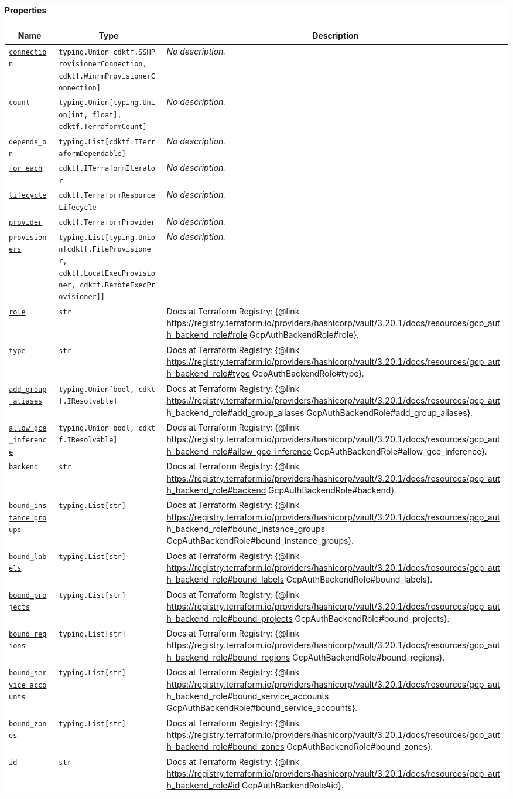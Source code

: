 #### Properties <a name="Properties" id="Properties"></a>

| **Name** | **Type** | **Description** |
| --- | --- | --- |
| <code><a href="#@cdktf/provider-vault.gcpAuthBackendRole.GcpAuthBackendRoleConfig.property.connection">connection</a></code> | <code>typing.Union[cdktf.SSHProvisionerConnection, cdktf.WinrmProvisionerConnection]</code> | *No description.* |
| <code><a href="#@cdktf/provider-vault.gcpAuthBackendRole.GcpAuthBackendRoleConfig.property.count">count</a></code> | <code>typing.Union[typing.Union[int, float], cdktf.TerraformCount]</code> | *No description.* |
| <code><a href="#@cdktf/provider-vault.gcpAuthBackendRole.GcpAuthBackendRoleConfig.property.dependsOn">depends_on</a></code> | <code>typing.List[cdktf.ITerraformDependable]</code> | *No description.* |
| <code><a href="#@cdktf/provider-vault.gcpAuthBackendRole.GcpAuthBackendRoleConfig.property.forEach">for_each</a></code> | <code>cdktf.ITerraformIterator</code> | *No description.* |
| <code><a href="#@cdktf/provider-vault.gcpAuthBackendRole.GcpAuthBackendRoleConfig.property.lifecycle">lifecycle</a></code> | <code>cdktf.TerraformResourceLifecycle</code> | *No description.* |
| <code><a href="#@cdktf/provider-vault.gcpAuthBackendRole.GcpAuthBackendRoleConfig.property.provider">provider</a></code> | <code>cdktf.TerraformProvider</code> | *No description.* |
| <code><a href="#@cdktf/provider-vault.gcpAuthBackendRole.GcpAuthBackendRoleConfig.property.provisioners">provisioners</a></code> | <code>typing.List[typing.Union[cdktf.FileProvisioner, cdktf.LocalExecProvisioner, cdktf.RemoteExecProvisioner]]</code> | *No description.* |
| <code><a href="#@cdktf/provider-vault.gcpAuthBackendRole.GcpAuthBackendRoleConfig.property.role">role</a></code> | <code>str</code> | Docs at Terraform Registry: {@link https://registry.terraform.io/providers/hashicorp/vault/3.20.1/docs/resources/gcp_auth_backend_role#role GcpAuthBackendRole#role}. |
| <code><a href="#@cdktf/provider-vault.gcpAuthBackendRole.GcpAuthBackendRoleConfig.property.type">type</a></code> | <code>str</code> | Docs at Terraform Registry: {@link https://registry.terraform.io/providers/hashicorp/vault/3.20.1/docs/resources/gcp_auth_backend_role#type GcpAuthBackendRole#type}. |
| <code><a href="#@cdktf/provider-vault.gcpAuthBackendRole.GcpAuthBackendRoleConfig.property.addGroupAliases">add_group_aliases</a></code> | <code>typing.Union[bool, cdktf.IResolvable]</code> | Docs at Terraform Registry: {@link https://registry.terraform.io/providers/hashicorp/vault/3.20.1/docs/resources/gcp_auth_backend_role#add_group_aliases GcpAuthBackendRole#add_group_aliases}. |
| <code><a href="#@cdktf/provider-vault.gcpAuthBackendRole.GcpAuthBackendRoleConfig.property.allowGceInference">allow_gce_inference</a></code> | <code>typing.Union[bool, cdktf.IResolvable]</code> | Docs at Terraform Registry: {@link https://registry.terraform.io/providers/hashicorp/vault/3.20.1/docs/resources/gcp_auth_backend_role#allow_gce_inference GcpAuthBackendRole#allow_gce_inference}. |
| <code><a href="#@cdktf/provider-vault.gcpAuthBackendRole.GcpAuthBackendRoleConfig.property.backend">backend</a></code> | <code>str</code> | Docs at Terraform Registry: {@link https://registry.terraform.io/providers/hashicorp/vault/3.20.1/docs/resources/gcp_auth_backend_role#backend GcpAuthBackendRole#backend}. |
| <code><a href="#@cdktf/provider-vault.gcpAuthBackendRole.GcpAuthBackendRoleConfig.property.boundInstanceGroups">bound_instance_groups</a></code> | <code>typing.List[str]</code> | Docs at Terraform Registry: {@link https://registry.terraform.io/providers/hashicorp/vault/3.20.1/docs/resources/gcp_auth_backend_role#bound_instance_groups GcpAuthBackendRole#bound_instance_groups}. |
| <code><a href="#@cdktf/provider-vault.gcpAuthBackendRole.GcpAuthBackendRoleConfig.property.boundLabels">bound_labels</a></code> | <code>typing.List[str]</code> | Docs at Terraform Registry: {@link https://registry.terraform.io/providers/hashicorp/vault/3.20.1/docs/resources/gcp_auth_backend_role#bound_labels GcpAuthBackendRole#bound_labels}. |
| <code><a href="#@cdktf/provider-vault.gcpAuthBackendRole.GcpAuthBackendRoleConfig.property.boundProjects">bound_projects</a></code> | <code>typing.List[str]</code> | Docs at Terraform Registry: {@link https://registry.terraform.io/providers/hashicorp/vault/3.20.1/docs/resources/gcp_auth_backend_role#bound_projects GcpAuthBackendRole#bound_projects}. |
| <code><a href="#@cdktf/provider-vault.gcpAuthBackendRole.GcpAuthBackendRoleConfig.property.boundRegions">bound_regions</a></code> | <code>typing.List[str]</code> | Docs at Terraform Registry: {@link https://registry.terraform.io/providers/hashicorp/vault/3.20.1/docs/resources/gcp_auth_backend_role#bound_regions GcpAuthBackendRole#bound_regions}. |
| <code><a href="#@cdktf/provider-vault.gcpAuthBackendRole.GcpAuthBackendRoleConfig.property.boundServiceAccounts">bound_service_accounts</a></code> | <code>typing.List[str]</code> | Docs at Terraform Registry: {@link https://registry.terraform.io/providers/hashicorp/vault/3.20.1/docs/resources/gcp_auth_backend_role#bound_service_accounts GcpAuthBackendRole#bound_service_accounts}. |
| <code><a href="#@cdktf/provider-vault.gcpAuthBackendRole.GcpAuthBackendRoleConfig.property.boundZones">bound_zones</a></code> | <code>typing.List[str]</code> | Docs at Terraform Registry: {@link https://registry.terraform.io/providers/hashicorp/vault/3.20.1/docs/resources/gcp_auth_backend_role#bound_zones GcpAuthBackendRole#bound_zones}. |
| <code><a href="#@cdktf/provider-vault.gcpAuthBackendRole.GcpAuthBackendRoleConfig.property.id">id</a></code> | <code>str</code> | Docs at Terraform Registry: {@link https://registry.terraform.io/providers/hashicorp/vault/3.20.1/docs/resources/gcp_auth_backend_role#id GcpAuthBackendRole#id}. |
